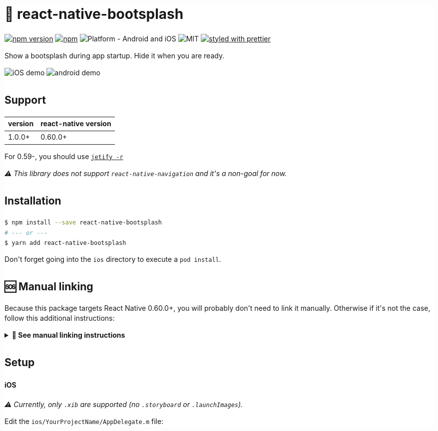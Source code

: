 # 🚀 react-native-bootsplash

[![npm version](https://badge.fury.io/js/react-native-bootsplash.svg)](https://badge.fury.io/js/react-native-bootsplash) [![npm](https://img.shields.io/npm/dt/react-native-bootsplash.svg)](https://www.npmjs.org/package/react-native-bootsplash) ![Platform - Android and iOS](https://img.shields.io/badge/platform-Android%20%7C%20iOS-yellow.svg) ![MIT](https://img.shields.io/dub/l/vibe-d.svg) [![styled with prettier](https://img.shields.io/badge/styled_with-prettier-ff69b4.svg)](https://github.com/prettier/prettier)

Show a bootsplash during app startup. Hide it when you are ready.

<p>
  <img height="520" src="https://raw.githubusercontent.com/zoontek/react-native-bootsplash/HEAD/docs/ios_demo.gif?raw=true" alt="iOS demo"></img>
  <img width="300" src="https://raw.githubusercontent.com/zoontek/react-native-bootsplash/HEAD/docs/android_demo.gif?raw=true" alt="android demo"></img>
</p>

## Support

| version | react-native version |
| ------- | -------------------- |
| 1.0.0+  | 0.60.0+              |

For 0.59-, you should use [`jetify -r`](https://github.com/mikehardy/jetifier/blob/master/README.md#to-reverse-jetify--convert-node_modules-dependencies-to-support-libraries)

_⚠️ This library does not support `react-native-navigation` and it's a non-goal for now._

## Installation

```bash
$ npm install --save react-native-bootsplash
# --- or ---
$ yarn add react-native-bootsplash
```

Don't forget going into the `ios` directory to execute a `pod install`.

## 🆘 Manual linking

Because this package targets React Native 0.60.0+, you will probably don't need to link it manually. Otherwise if it's not the case, follow this additional instructions:

<details><summary><b>👀 See manual linking instructions</b></summary></details>

## Setup

#### iOS

_⚠️ Currently, only `.xib` are supported (no `.storyboard` or `.launchImages`)._

Edit the `ios/YourProjectName/AppDelegate.m` file:
